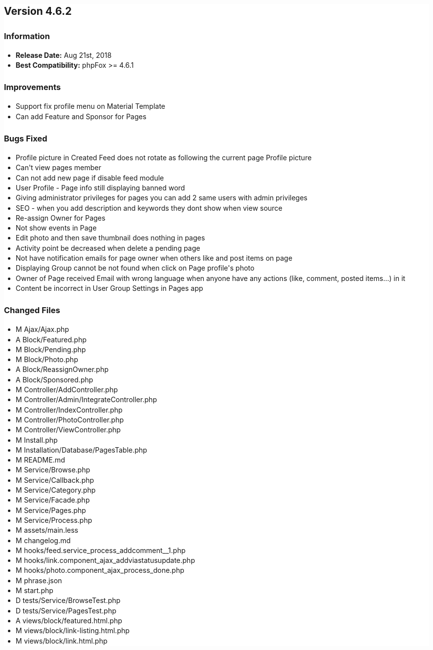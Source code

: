 

## Version 4.6.2

### Information

- **Release Date:** Aug 21st, 2018
- **Best Compatibility:** phpFox >= 4.6.1

### Improvements
- Support fix profile menu on Material Template
- Can add Feature and Sponsor for Pages

### Bugs Fixed
- Profile picture in Created Feed does not rotate as following the current page Profile picture
- Can't view pages member
- Can not add new page if disable feed module
- User Profile - Page info still displaying banned word
- Giving administrator privileges for pages you can add 2 same users with admin privileges
- SEO - when you add description and keywords they dont show when view source
- Re-assign Owner for Pages
- Not show events in Page
- Edit photo and then save thumbnail does nothing in pages
- Activity point be decreased when delete a pending page
- Not have notification emails for page owner when others like and post items on page
- Displaying Group cannot be not found when click on Page profile's photo
- Owner of Page received Email with wrong language when anyone have any actions (like, comment, posted items...) in it
- Content be incorrect in User Group Settings in Pages app

### Changed Files
- M Ajax/Ajax.php
- A Block/Featured.php
- M Block/Pending.php
- M Block/Photo.php
- A Block/ReassignOwner.php
- A Block/Sponsored.php
- M Controller/AddController.php
- M Controller/Admin/IntegrateController.php
- M Controller/IndexController.php
- M Controller/PhotoController.php
- M Controller/ViewController.php
- M Install.php
- M Installation/Database/PagesTable.php
- M README.md
- M Service/Browse.php
- M Service/Callback.php
- M Service/Category.php
- M Service/Facade.php
- M Service/Pages.php
- M Service/Process.php
- M assets/main.less
- M changelog.md
- M hooks/feed.service_process_addcomment__1.php
- M hooks/link.component_ajax_addviastatusupdate.php
- M hooks/photo.component_ajax_process_done.php
- M phrase.json
- M start.php
- D tests/Service/BrowseTest.php
- D tests/Service/PagesTest.php
- A views/block/featured.html.php
- M views/block/link-listing.html.php
- M views/block/link.html.php
